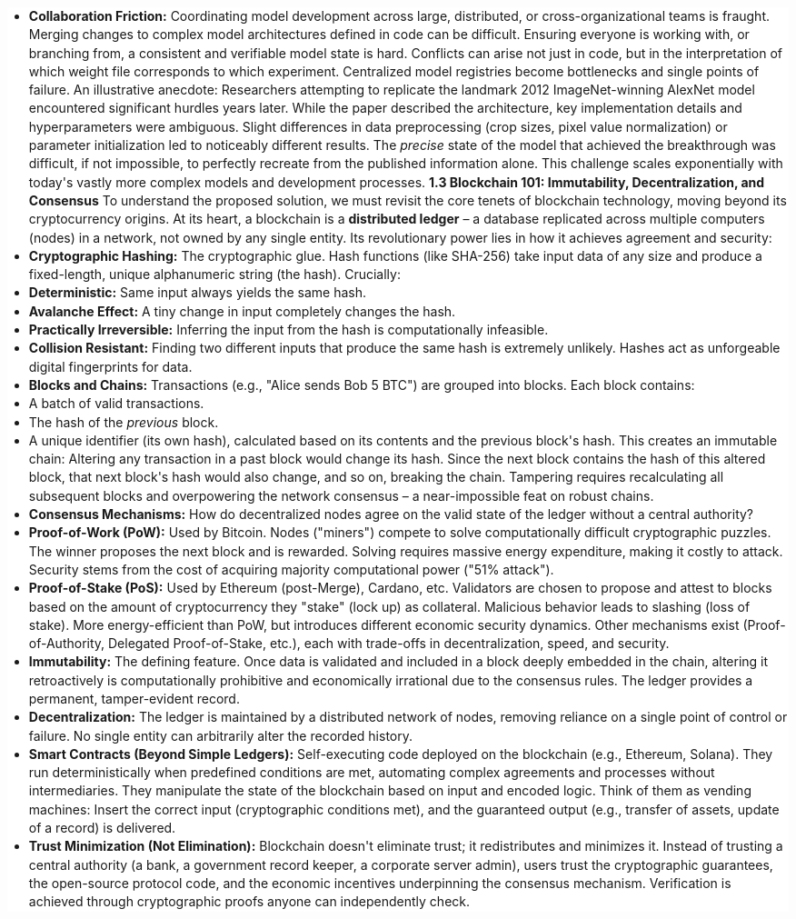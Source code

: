 *   **Collaboration Friction:** Coordinating model development across large, distributed, or cross-organizational teams is fraught. Merging changes to complex model architectures defined in code can be difficult. Ensuring everyone is working with, or branching from, a consistent and verifiable model state is hard. Conflicts can arise not just in code, but in the interpretation of which weight file corresponds to which experiment. Centralized model registries become bottlenecks and single points of failure.
An illustrative anecdote: Researchers attempting to replicate the landmark 2012 ImageNet-winning AlexNet model encountered significant hurdles years later. While the paper described the architecture, key implementation details and hyperparameters were ambiguous. Slight differences in data preprocessing (crop sizes, pixel value normalization) or parameter initialization led to noticeably different results. The *precise* state of the model that achieved the breakthrough was difficult, if not impossible, to perfectly recreate from the published information alone. This challenge scales exponentially with today's vastly more complex models and development processes.
**1.3 Blockchain 101: Immutability, Decentralization, and Consensus**
To understand the proposed solution, we must revisit the core tenets of blockchain technology, moving beyond its cryptocurrency origins. At its heart, a blockchain is a **distributed ledger** – a database replicated across multiple computers (nodes) in a network, not owned by any single entity. Its revolutionary power lies in how it achieves agreement and security:
*   **Cryptographic Hashing:** The cryptographic glue. Hash functions (like SHA-256) take input data of any size and produce a fixed-length, unique alphanumeric string (the hash). Crucially:
*   **Deterministic:** Same input always yields the same hash.
*   **Avalanche Effect:** A tiny change in input completely changes the hash.
*   **Practically Irreversible:** Inferring the input from the hash is computationally infeasible.
*   **Collision Resistant:** Finding two different inputs that produce the same hash is extremely unlikely. Hashes act as unforgeable digital fingerprints for data.
*   **Blocks and Chains:** Transactions (e.g., "Alice sends Bob 5 BTC") are grouped into blocks. Each block contains:
*   A batch of valid transactions.
*   The hash of the *previous* block.
*   A unique identifier (its own hash), calculated based on its contents and the previous block's hash.
This creates an immutable chain: Altering any transaction in a past block would change its hash. Since the next block contains the hash of this altered block, that next block's hash would also change, and so on, breaking the chain. Tampering requires recalculating all subsequent blocks and overpowering the network consensus – a near-impossible feat on robust chains.
*   **Consensus Mechanisms:** How do decentralized nodes agree on the valid state of the ledger without a central authority?
*   **Proof-of-Work (PoW):** Used by Bitcoin. Nodes ("miners") compete to solve computationally difficult cryptographic puzzles. The winner proposes the next block and is rewarded. Solving requires massive energy expenditure, making it costly to attack. Security stems from the cost of acquiring majority computational power ("51% attack").
*   **Proof-of-Stake (PoS):** Used by Ethereum (post-Merge), Cardano, etc. Validators are chosen to propose and attest to blocks based on the amount of cryptocurrency they "stake" (lock up) as collateral. Malicious behavior leads to slashing (loss of stake). More energy-efficient than PoW, but introduces different economic security dynamics.
Other mechanisms exist (Proof-of-Authority, Delegated Proof-of-Stake, etc.), each with trade-offs in decentralization, speed, and security.
*   **Immutability:** The defining feature. Once data is validated and included in a block deeply embedded in the chain, altering it retroactively is computationally prohibitive and economically irrational due to the consensus rules. The ledger provides a permanent, tamper-evident record.
*   **Decentralization:** The ledger is maintained by a distributed network of nodes, removing reliance on a single point of control or failure. No single entity can arbitrarily alter the recorded history.
*   **Smart Contracts (Beyond Simple Ledgers):** Self-executing code deployed on the blockchain (e.g., Ethereum, Solana). They run deterministically when predefined conditions are met, automating complex agreements and processes without intermediaries. They manipulate the state of the blockchain based on input and encoded logic. Think of them as vending machines: Insert the correct input (cryptographic conditions met), and the guaranteed output (e.g., transfer of assets, update of a record) is delivered.
*   **Trust Minimization (Not Elimination):** Blockchain doesn't eliminate trust; it redistributes and minimizes it. Instead of trusting a central authority (a bank, a government record keeper, a corporate server admin), users trust the cryptographic guarantees, the open-source protocol code, and the economic incentives underpinning the consensus mechanism. Verification is achieved through cryptographic proofs anyone can independently check.